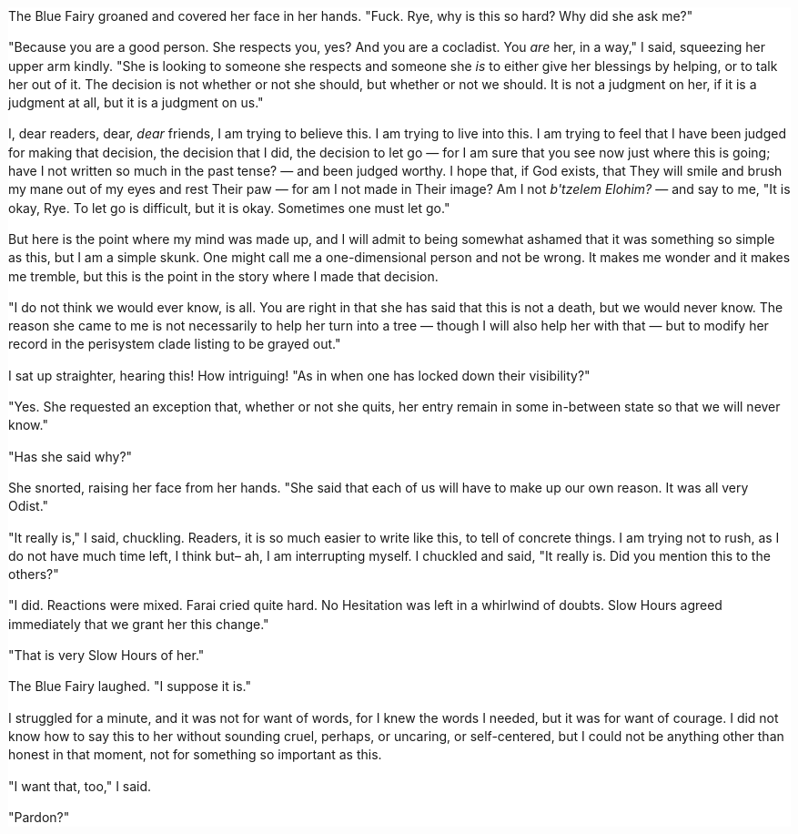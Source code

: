 The Blue Fairy groaned and covered her face in her hands. "Fuck. Rye, why is this so hard? Why did she ask me?"

"Because you are a good person. She respects you, yes? And you are a cocladist. You *are* her, in a way," I said, squeezing her upper arm kindly. "She is looking to someone she respects and someone she *is* to either give her blessings by helping, or to talk her out of it. The decision is not whether or not she should, but whether or not we should. It is not a judgment on her, if it is a judgment at all, but it is a judgment on us."

I, dear readers, dear, *dear* friends, I am trying to believe this. I am trying to live into this. I am trying to feel that I have been judged for making that decision, the decision that I did, the decision to let go — for I am sure that you see now just where this is going; have I not written so much in the past tense? — and been judged worthy. I hope that, if God exists, that They will smile and brush my mane out of my eyes and rest Their paw — for am I not made in Their image? Am I not *b'tzelem Elohim?* — and say to me, "It is okay, Rye. To let go is difficult, but it is okay. Sometimes one must let go."

But here is the point where my mind was made up, and I will admit to being somewhat ashamed that it was something so simple as this, but I am a simple skunk. One might call me a one-dimensional person and not be wrong. It makes me wonder and it makes me tremble, but this is the point in the story where I made that decision.

"I do not think we would ever know, is all. You are right in that she has said that this is not a death, but we would never know. The reason she came to me is not necessarily to help her turn into a tree — though I will also help her with that — but to modify her record in the perisystem clade listing to be grayed out."

I sat up straighter, hearing this! How intriguing! "As in when one has locked down their visibility?"

"Yes. She requested an exception that, whether or not she quits, her entry remain in some in-between state so that we will never know."

"Has she said why?"

She snorted, raising her face from her hands. "She said that each of us will have to make up our own reason. It was all very Odist."

"It really is," I said, chuckling. Readers, it is so much easier to write like this, to tell of concrete things. I am trying not to rush, as I do not have much time left, I think but– ah, I am interrupting myself. I chuckled and said, "It really is. Did you mention this to the others?"

"I did. Reactions were mixed. Farai cried quite hard. No Hesitation was left in a whirlwind of doubts. Slow Hours agreed immediately that we grant her this change."

"That is very Slow Hours of her."

The Blue Fairy laughed. "I suppose it is."

I struggled for a minute, and it was not for want of words, for I knew the words I needed, but it was for want of courage. I did not know how to say this to her without sounding cruel, perhaps, or uncaring, or self-centered, but I could not be anything other than honest in that moment, not for something so important as this.

"I want that, too," I said.

"Pardon?"
